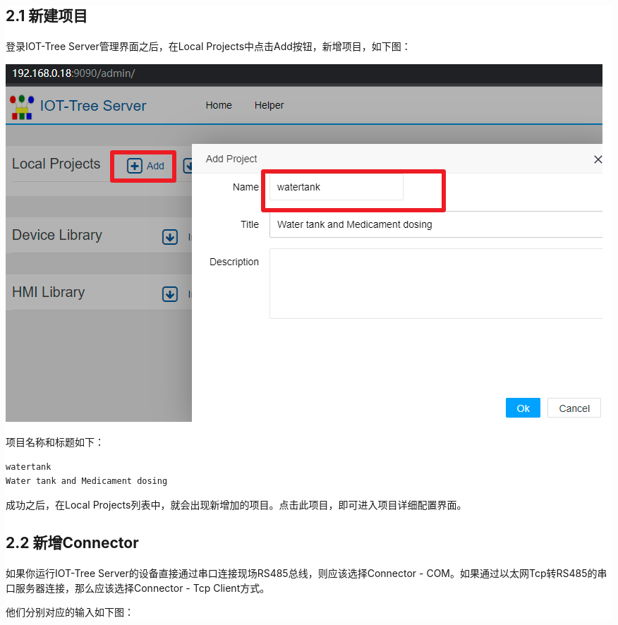 ## 2.1 新建项目

登录IOT-Tree Server管理界面之后，在Local Projects中点击Add按钮，新增项目，如下图：




<img src="../img/case_auto2.png">


项目名称和标题如下：

```
watertank
Water tank and Medicament dosing
```

成功之后，在Local Projects列表中，就会出现新增加的项目。点击此项目，即可进入项目详细配置界面。

## 2.2 新增Connector

如果你运行IOT-Tree Server的设备直接通过串口连接现场RS485总线，则应该选择Connector -
COM。如果通过以太网Tcp转RS485的串口服务器连接，那么应该选择Connector - Tcp Client方式。

他们分别对应的输入如下图：



